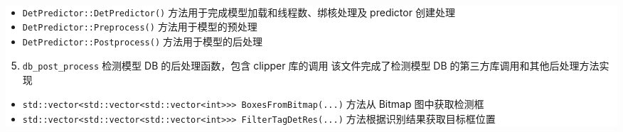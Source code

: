   - `DetPredictor::DetPredictor()`  方法用于完成模型加载和线程数、绑核处理及 predictor 创建处理
  - `DetPredictor::Preprocess()` 方法用于模型的预处理
  - `DetPredictor::Postprocess()` 方法用于模型的后处理

5. `db_post_process` 检测模型 DB 的后处理函数，包含 clipper 库的调用
  该文件完成了检测模型 DB 的第三方库调用和其他后处理方法实现

  - `std::vector<std::vector<std::vector<int>>> BoxesFromBitmap(...)` 方法从 Bitmap 图中获取检测框
  - `std::vector<std::vector<std::vector<int>>> FilterTagDetRes(...)` 方法根据识别结果获取目标框位置


